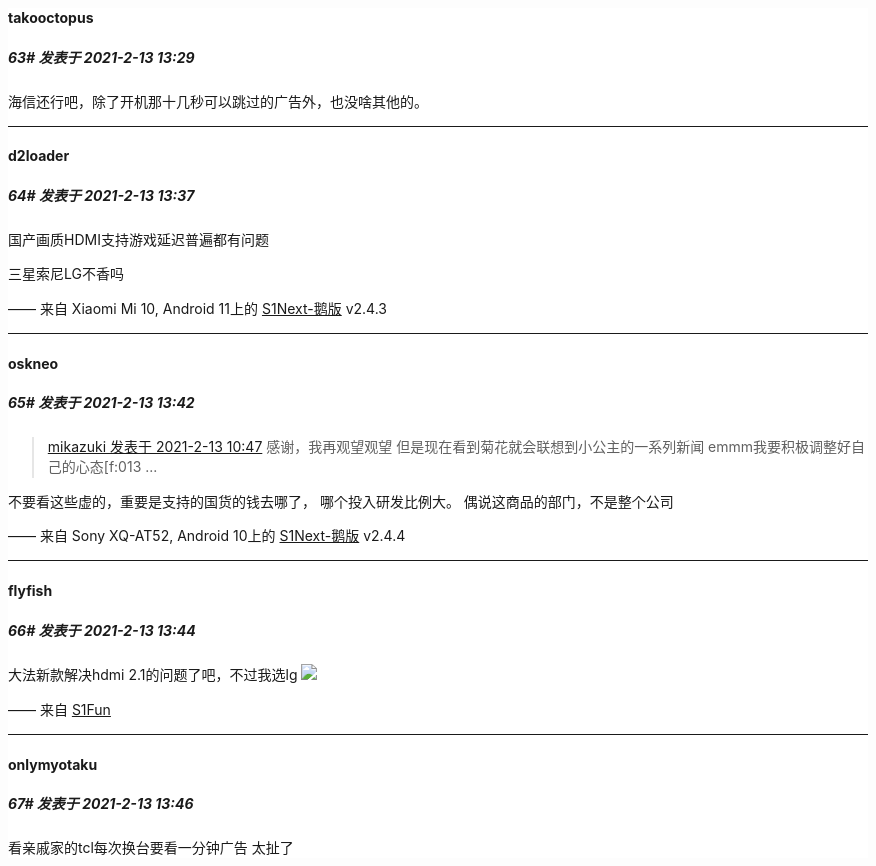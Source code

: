 ####  takooctopus  
##### 63#       发表于 2021-2-13 13:29


海信还行吧，除了开机那十几秒可以跳过的广告外，也没啥其他的。


-----

####  d2loader  
##### 64#       发表于 2021-2-13 13:37


国产画质HDMI支持游戏延迟普遍都有问题


三星索尼LG不香吗

—— 来自 Xiaomi Mi 10, Android 11上的 [S1Next-鹅版](https://github.com/ykrank/S1-Next/releases) v2.4.3


-----

####  oskneo  
##### 65#       发表于 2021-2-13 13:42


<blockquote><a href="httphttps://bbs.saraba1st.com/2b/forum.php?mod=redirect&amp;goto=findpost&amp;pid=50321915&amp;ptid=1987655" target="_blank">mikazuki 发表于 2021-2-13 10:47</a>
感谢，我再观望观望
但是现在看到菊花就会联想到小公主的一系列新闻
emmm我要积极调整好自己的心态[f:013 ...</blockquote>
不要看这些虚的，重要是支持的国货的钱去哪了，
哪个投入研发比例大。
偶说这商品的部门，不是整个公司

—— 来自 Sony XQ-AT52, Android 10上的 [S1Next-鹅版](https://github.com/ykrank/S1-Next/releases) v2.4.4


-----

####  flyfish  
##### 66#       发表于 2021-2-13 13:44


大法新款解决hdmi 2.1的问题了吧，不过我选lg <img src="https://static.saraba1st.com/image/smiley/face2017/037.png" referrerpolicy="no-referrer">

—— 来自 [S1Fun](https://s1fun.koalcat.com)


-----

####  onlymyotaku  
##### 67#       发表于 2021-2-13 13:46


看亲戚家的tcl每次换台要看一分钟广告 太扯了

